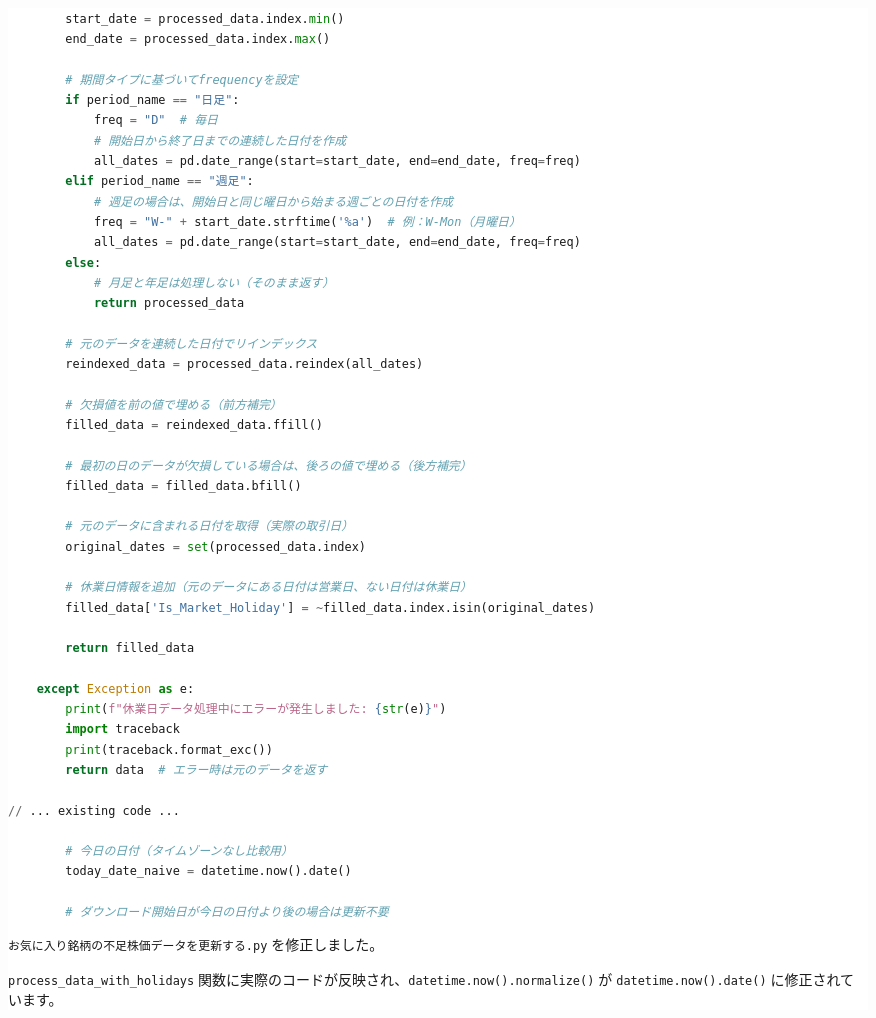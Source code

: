 ```python
        start_date = processed_data.index.min()
        end_date = processed_data.index.max()
        
        # 期間タイプに基づいてfrequencyを設定
        if period_name == "日足":
            freq = "D"  # 毎日
            # 開始日から終了日までの連続した日付を作成
            all_dates = pd.date_range(start=start_date, end=end_date, freq=freq)
        elif period_name == "週足":
            # 週足の場合は、開始日と同じ曜日から始まる週ごとの日付を作成
            freq = "W-" + start_date.strftime('%a')  # 例：W-Mon（月曜日）
            all_dates = pd.date_range(start=start_date, end=end_date, freq=freq)
        else:
            # 月足と年足は処理しない（そのまま返す）
            return processed_data
        
        # 元のデータを連続した日付でリインデックス
        reindexed_data = processed_data.reindex(all_dates)
        
        # 欠損値を前の値で埋める（前方補完）
        filled_data = reindexed_data.ffill()
        
        # 最初の日のデータが欠損している場合は、後ろの値で埋める（後方補完）
        filled_data = filled_data.bfill()
        
        # 元のデータに含まれる日付を取得（実際の取引日）
        original_dates = set(processed_data.index)
        
        # 休業日情報を追加（元のデータにある日付は営業日、ない日付は休業日）
        filled_data['Is_Market_Holiday'] = ~filled_data.index.isin(original_dates)
        
        return filled_data
        
    except Exception as e:
        print(f"休業日データ処理中にエラーが発生しました: {str(e)}")
        import traceback
        print(traceback.format_exc())
        return data  # エラー時は元のデータを返す

// ... existing code ...

        # 今日の日付（タイムゾーンなし比較用）
        today_date_naive = datetime.now().date()
        
        # ダウンロード開始日が今日の日付より後の場合は更新不要
```

`お気に入り銘柄の不足株価データを更新する.py` を修正しました。

`process_data_with_holidays` 関数に実際のコードが反映され、`datetime.now().normalize()` が `datetime.now().date()` に修正されています。
